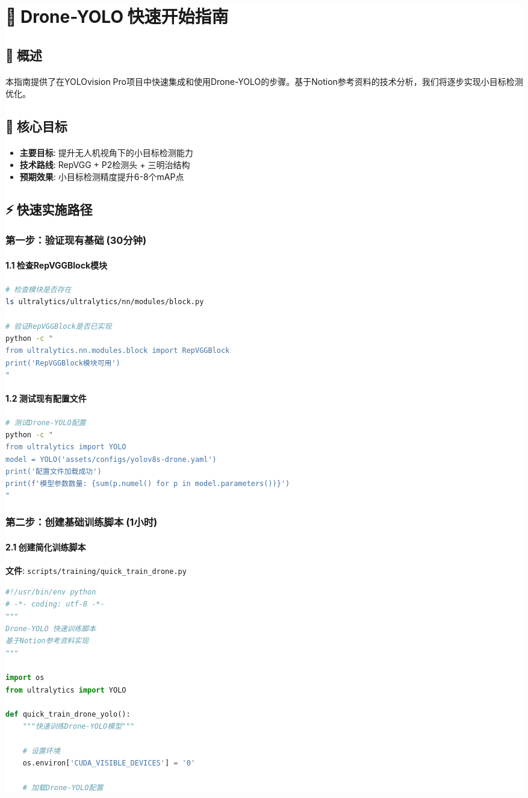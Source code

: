 # 🚁 Drone-YOLO 快速开始指南

## 📖 概述

本指南提供了在YOLOvision Pro项目中快速集成和使用Drone-YOLO的步骤。基于Notion参考资料的技术分析，我们将逐步实现小目标检测优化。

## 🎯 核心目标

- **主要目标**: 提升无人机视角下的小目标检测能力
- **技术路线**: RepVGG + P2检测头 + 三明治结构
- **预期效果**: 小目标检测精度提升6-8个mAP点

## ⚡ 快速实施路径

### 第一步：验证现有基础 (30分钟)

#### 1.1 检查RepVGGBlock模块
```bash
# 检查模块是否存在
ls ultralytics/ultralytics/nn/modules/block.py

# 验证RepVGGBlock是否已实现
python -c "
from ultralytics.nn.modules.block import RepVGGBlock
print('RepVGGBlock模块可用')
"
```

#### 1.2 测试现有配置文件
```bash
# 测试Drone-YOLO配置
python -c "
from ultralytics import YOLO
model = YOLO('assets/configs/yolov8s-drone.yaml')
print('配置文件加载成功')
print(f'模型参数数量: {sum(p.numel() for p in model.parameters())}')
"
```

### 第二步：创建基础训练脚本 (1小时)

#### 2.1 创建简化训练脚本
**文件**: `scripts/training/quick_train_drone.py`

```python
#!/usr/bin/env python
# -*- coding: utf-8 -*-
"""
Drone-YOLO 快速训练脚本
基于Notion参考资料实现
"""

import os
from ultralytics import YOLO

def quick_train_drone_yolo():
    """快速训练Drone-YOLO模型"""

    # 设置环境
    os.environ['CUDA_VISIBLE_DEVICES'] = '0'

    # 加载Drone-YOLO配置
```